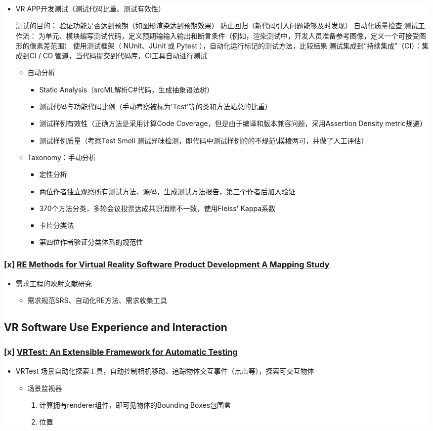- VR APP开发测试（测试代码比重、测试有效性）

  测试的目的：
  验证功能是否达到预期（如图形渲染达到预期效果）
  防止回归（新代码引入问题能够及时发现）
  自动化质量检查
  测试工作流：
  为单元、模块编写测试代码，定义预期输输入输出和断言条件（例如，渲染测试中，开发人员准备参考图像，定义一个可接受图形的像素差范围）
  使用测试框架（ NUnit、JUnit 或 Pytest ），自动化运行标记的测试方法，比较结果
  测试集成到“持续集成”（CI）：集成到CI / CD 管道，当代码提交到代码库，CI工具自动进行测试
  
  
  
	- 自动分析

		- Static Analysis（srcML解析C#代码，生成抽象语法树）

		- 测试代码与功能代码比例（手动考察被标为'Test'等的类和方法站总的比重）

		- 测试样例有效性（正确方法是采用计算Code Coverage，但是由于编译和版本兼容问题，采用Assertion Density metric规避）

		- 测试样例质量（考察Test Smell 测试异味检测，即代码中测试样例的的不规范\模棱两可，并做了人工评估）

	- Taxonomy：手动分析

		- 定性分析

		- 两位作者独立观察所有测试方法、源码，生成测试方法报告，第三个作者后加入验证

		- 370个方法分类，多轮会议投票达成共识消除不一致，使用Fleiss' Kappa系数

		- 卡片分类法

		- 第四位作者验证分类体系的规范性

### [x] [RE Methods for Virtual Reality Software Product Development A Mapping Study](file:///F:/--CodeRepo/--CodeRepo/Paper%20Reading/___vr/_RE%20Methods%20for%20Virtual%20Reality%20Software%20Product%20Development%20A%20Mapping%20Study.pdf)

- 需求工程的映射文献研究 

	- 需求规范SRS、自动化RE方法、需求收集工具

## VR Software Use Experience and Interaction

### [x] [VRTest: An Extensible Framework for Automatic Testing](file:///F:/--CodeRepo/--CodeRepo/Paper%20Reading/___vr/_VRTest%20An%20Extensible%20Framework%20for%20Automatic%20Testing.pdf)

- VRTest 场景自动化探索工具，自动控制相机移动、追踪物体交互事件（点击等），探索可交互物体

	- 场景监视器

		1. 计算拥有renderer组件，即可见物体的Bounding Boxes包围盒

		2. 位置
